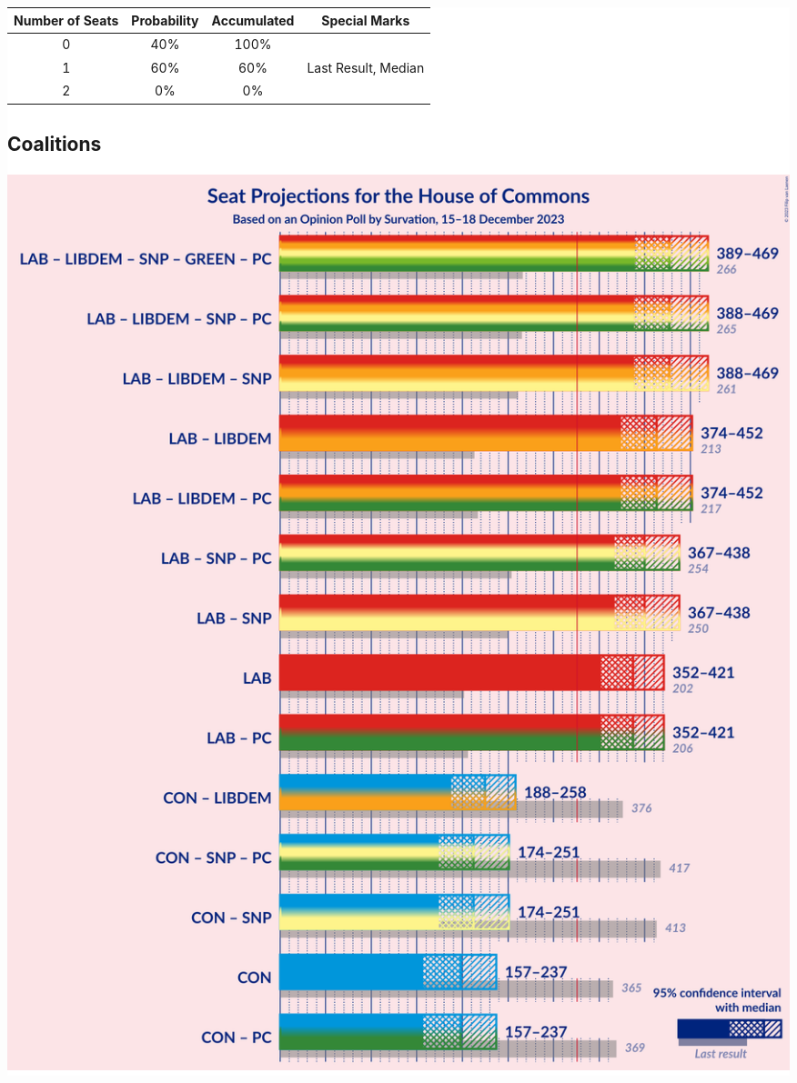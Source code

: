 | Number of Seats | Probability | Accumulated | Special Marks |
|:---------------:|:-----------:|:-----------:|:-------------:|
| 0 | 40% | 100% |  |
| 1 | 60% | 60% | Last Result, Median |
| 2 | 0% | 0% |  |


## Coalitions

![Graph with coalitions seats not yet produced](2023-12-18-Survation-coalitions-seats.png "Coalitions Seats")
